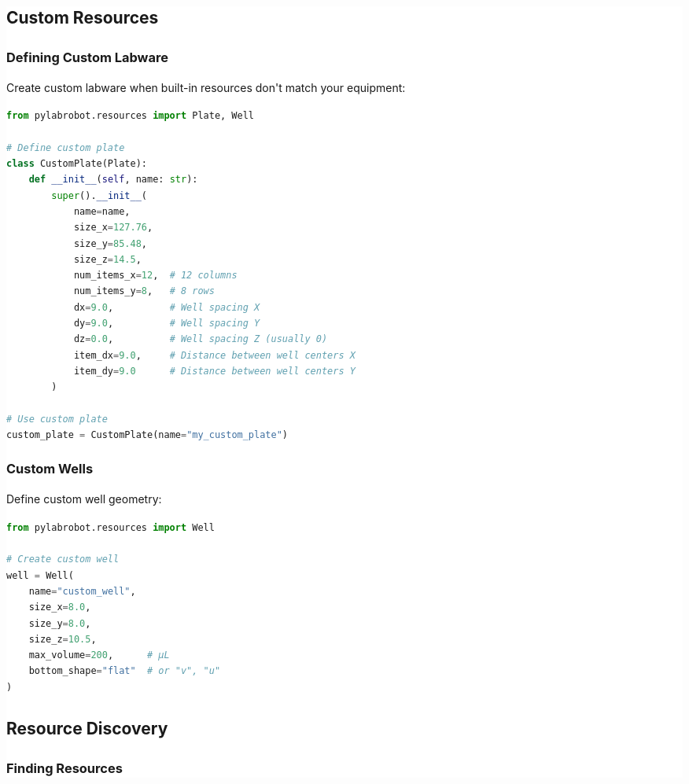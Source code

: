 ## Custom Resources

### Defining Custom Labware

Create custom labware when built-in resources don't match your equipment:

```python
from pylabrobot.resources import Plate, Well

# Define custom plate
class CustomPlate(Plate):
    def __init__(self, name: str):
        super().__init__(
            name=name,
            size_x=127.76,
            size_y=85.48,
            size_z=14.5,
            num_items_x=12,  # 12 columns
            num_items_y=8,   # 8 rows
            dx=9.0,          # Well spacing X
            dy=9.0,          # Well spacing Y
            dz=0.0,          # Well spacing Z (usually 0)
            item_dx=9.0,     # Distance between well centers X
            item_dy=9.0      # Distance between well centers Y
        )

# Use custom plate
custom_plate = CustomPlate(name="my_custom_plate")
```

### Custom Wells

Define custom well geometry:

```python
from pylabrobot.resources import Well

# Create custom well
well = Well(
    name="custom_well",
    size_x=8.0,
    size_y=8.0,
    size_z=10.5,
    max_volume=200,      # µL
    bottom_shape="flat"  # or "v", "u"
)
```

## Resource Discovery

### Finding Resources
